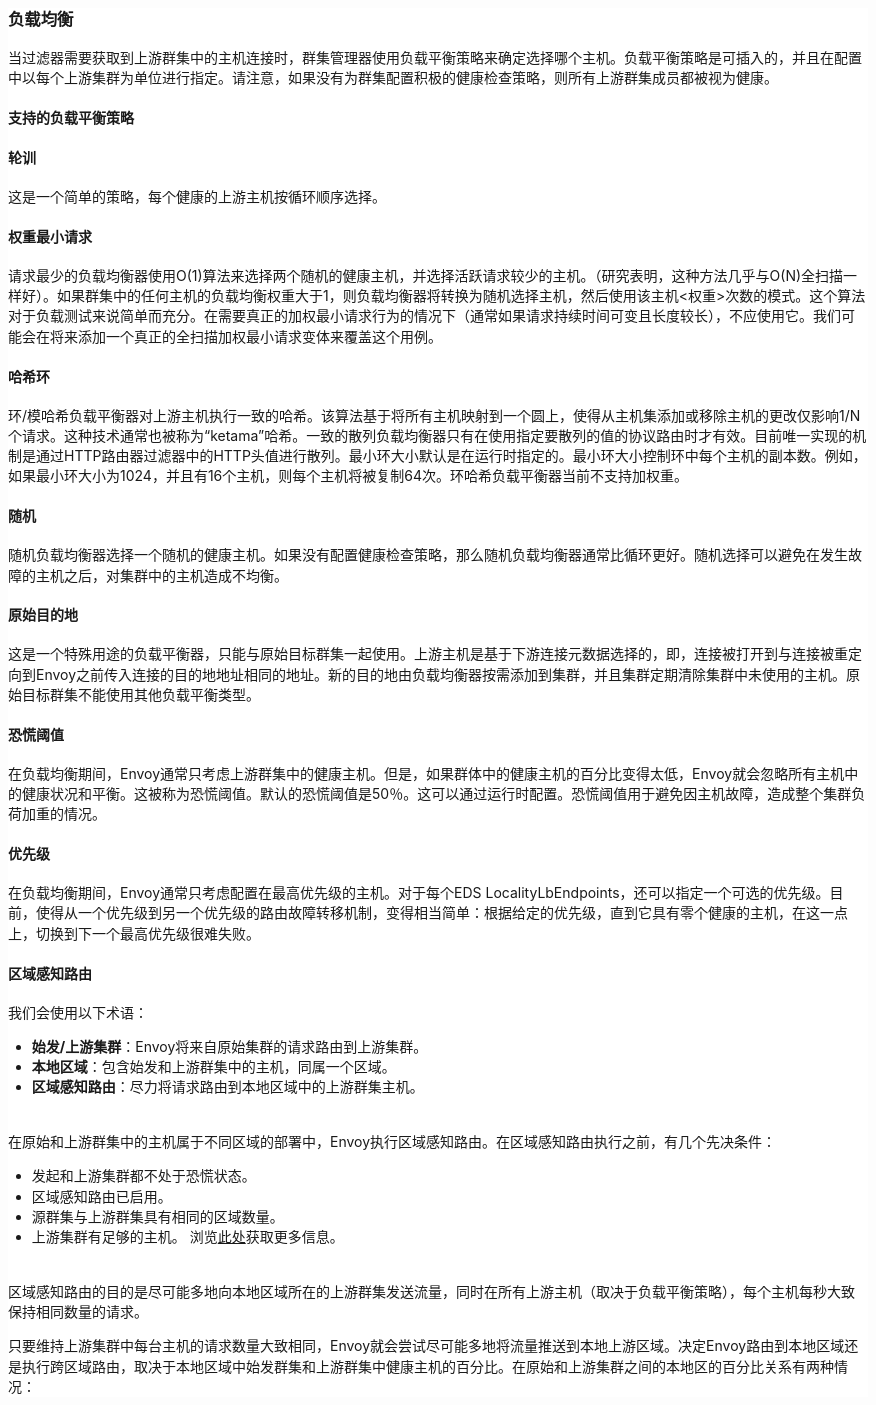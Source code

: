 ### 负载均衡

当过滤器需要获取到上游群集中的主机连接时，群集管理器使用负载平衡策略来确定选择哪个主机。负载平衡策略是可插入的，并且在配置中以每个上游集群为单位进行指定。请注意，如果没有为群集配置积极的健康检查策略，则所有上游群集成员都被视为健康。

#### 支持的负载平衡策略

#### 轮训
这是一个简单的策略，每个健康的上游主机按循环顺序选择。

#### 权重最小请求
请求最少的负载均衡器使用O(1)算法来选择两个随机的健康主机，并选择活跃请求较少的主机。（研究表明，这种方法几乎与O(N)全扫描一样好）。如果群集中的任何主机的负载均衡权重大于1，则负载均衡器将转换为随机选择主机，然后使用该主机<权重>次数的模式。这个算法对于负载测试来说简单而充分。在需要真正的加权最小请求行为的情况下（通常如果请求持续时间可变且长度较长），不应使用它。我们可能会在将来添加一个真正的全扫描加权最小请求变体来覆盖这个用例。

#### 哈希环
环/模哈希负载平衡器对上游主机执行一致的哈希。该算法基于将所有主机映射到一个圆上，使得从主机集添加或移除主机的更改仅影响1/N个请求。这种技术通常也被称为“ketama”哈希。一致的散列负载均衡器只有在使用指定要散列的值的协议路由时才有效。目前唯一实现的机制是通过HTTP路由器过滤器中的HTTP头值进行散列。最小环大小默认是在运行时指定的。最小环大小控制环中每个主机的副本数。例如，如果最小环大小为1024，并且有16个主机，则每个主机将被复制64次。环哈希负载平衡器当前不支持加权重。

#### 随机
随机负载均衡器选择一个随机的健康主机。如果没有配置健康检查策略，那么随机负载均衡器通常比循环更好。随机选择可以避免在发生故障的主机之后，对集群中的主机造成不均衡。

#### 原始目的地
这是一个特殊用途的负载平衡器，只能与原始目标群集一起使用。上游主机是基于下游连接元数据选择的，即，连接被打开到与连接被重定向到Envoy之前传入连接的目的地地址相同的地址。新的目的地由负载均衡器按需添加到集群，并且集群定期清除集群中未使用的主机。原始目标群集不能使用其他负载平衡类型。

#### 恐慌阈值
在负载均衡期间，Envoy通常只考虑上游群​​集中的健康主机。但是，如果群体中的健康主机的百分比变得太低，Envoy就会忽略所有主机中的健康状况和平衡。这被称为恐慌阈值。默认的恐慌阈值是50％。这可以通过运行时配置。恐慌阈值用于避免因主机故障，造成整个集群负荷加重的情况。

#### 优先级
在负载均衡期间，Envoy通常只考虑配置在最高优先级的主机。对于每个EDS LocalityLbEndpoints，还可以指定一个可选的优先级。目前，使得从一个优先级到另一个优先级的路由故障转移机制，变得相当简单：根据给定的优先级，直到它具有零个健康的主机，在这一点上，切换到下一个最高优先级很难失败。

#### 区域感知路由
我们会使用以下术语：

- **始发/上游集群**：Envoy将来自原始集群的请求路由到上游集群。
- **本地区域**：包含始发和上游群集中的主机，同属一个区域。
- **区域感知路由**：尽力将请求路由到本地区域中的上游群集主机。<br /></br>

在原始和上游群集中的主机属于不同区域的部署中，Envoy执行区域感知路由。在区域感知路由执行之前，有几个先决条件：

- 发起和上游集群都不处于恐慌状态。
- 区域感知路由已启用。
- 源群集与上游群集具有相同的区域数量。
- 上游集群有足够的主机。 浏览[此处](Runtimeconfiguration.md)获取更多信息。<br /></br>

区域感知路由的目的是尽可能多地向本地区域所在的上游群集发送流量，同时在所有上游主机（取决于负载平衡策略），每个主机每秒大致保持相同数量的请求。

只要维持上游集群中每台主机的请求数量大致相同，Envoy就会尝试尽可能多地将流量推送到本地上游区域。决定Envoy路由到本地区域还是执行跨区域路由，取决于本地区域中始发群集和上游群集中健康主机的百分比。在原始和上游集群之间的本地区的百分比关系有两种情况：
